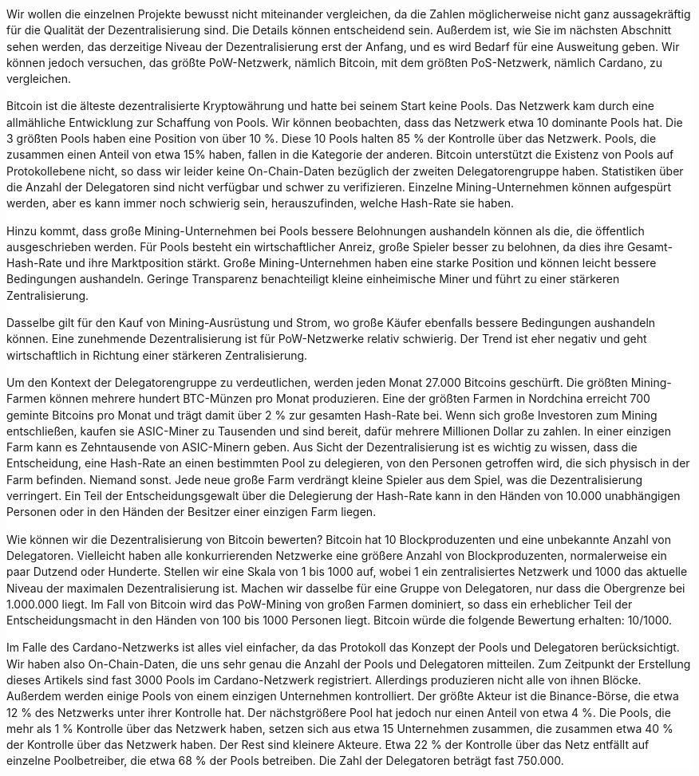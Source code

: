 Wir wollen die einzelnen Projekte bewusst nicht miteinander vergleichen, da die Zahlen möglicherweise nicht ganz aussagekräftig für die Qualität der Dezentralisierung sind. Die Details können entscheidend sein. Außerdem ist, wie Sie im nächsten Abschnitt sehen werden, das derzeitige Niveau der Dezentralisierung erst der Anfang, und es wird Bedarf für eine Ausweitung geben. Wir können jedoch versuchen, das größte PoW-Netzwerk, nämlich Bitcoin, mit dem größten PoS-Netzwerk, nämlich Cardano, zu vergleichen.

Bitcoin ist die älteste dezentralisierte Kryptowährung und hatte bei seinem Start keine Pools. Das Netzwerk kam durch eine allmähliche Entwicklung zur Schaffung von Pools. Wir können beobachten, dass das Netzwerk etwa 10 dominante Pools hat. Die 3 größten Pools haben eine Position von über 10 %. Diese 10 Pools halten 85 % der Kontrolle über das Netzwerk. Pools, die zusammen einen Anteil von etwa 15% haben, fallen in die Kategorie der anderen. Bitcoin unterstützt die Existenz von Pools auf Protokollebene nicht, so dass wir leider keine On-Chain-Daten bezüglich der zweiten Delegatorengruppe haben. Statistiken über die Anzahl der Delegatoren sind nicht verfügbar und schwer zu verifizieren. Einzelne Mining-Unternehmen können aufgespürt werden, aber es kann immer noch schwierig sein, herauszufinden, welche Hash-Rate sie haben.

Hinzu kommt, dass große Mining-Unternehmen bei Pools bessere Belohnungen aushandeln können als die, die öffentlich ausgeschrieben werden. Für Pools besteht ein wirtschaftlicher Anreiz, große Spieler besser zu belohnen, da dies ihre Gesamt-Hash-Rate und ihre Marktposition stärkt. Große Mining-Unternehmen haben eine starke Position und können leicht bessere Bedingungen aushandeln. Geringe Transparenz benachteiligt kleine einheimische Miner und führt zu einer stärkeren Zentralisierung.

Dasselbe gilt für den Kauf von Mining-Ausrüstung und Strom, wo große Käufer ebenfalls bessere Bedingungen aushandeln können. Eine zunehmende Dezentralisierung ist für PoW-Netzwerke relativ schwierig. Der Trend ist eher negativ und geht wirtschaftlich in Richtung einer stärkeren Zentralisierung.

Um den Kontext der Delegatorengruppe zu verdeutlichen, werden jeden Monat 27.000 Bitcoins geschürft. Die größten Mining-Farmen können mehrere hundert BTC-Münzen pro Monat produzieren. Eine der größten Farmen in Nordchina erreicht 700 geminte Bitcoins pro Monat und trägt damit über 2 % zur gesamten Hash-Rate bei. Wenn sich große Investoren zum Mining entschließen, kaufen sie ASIC-Miner zu Tausenden und sind bereit, dafür mehrere Millionen Dollar zu zahlen. In einer einzigen Farm kann es Zehntausende von ASIC-Minern geben. Aus Sicht der Dezentralisierung ist es wichtig zu wissen, dass die Entscheidung, eine Hash-Rate an einen bestimmten Pool zu delegieren, von den Personen getroffen wird, die sich physisch in der Farm befinden. Niemand sonst. Jede neue große Farm verdrängt kleine Spieler aus dem Spiel, was die Dezentralisierung verringert. Ein Teil der Entscheidungsgewalt über die Delegierung der Hash-Rate kann in den Händen von 10.000 unabhängigen Personen oder in den Händen der Besitzer einer einzigen Farm liegen.

Wie können wir die Dezentralisierung von Bitcoin bewerten? Bitcoin hat 10 Blockproduzenten und eine unbekannte Anzahl von Delegatoren. Vielleicht haben alle konkurrierenden Netzwerke eine größere Anzahl von Blockproduzenten, normalerweise ein paar Dutzend oder Hunderte. Stellen wir eine Skala von 1 bis 1000 auf, wobei 1 ein zentralisiertes Netzwerk und 1000 das aktuelle Niveau der maximalen Dezentralisierung ist. Machen wir dasselbe für eine Gruppe von Delegatoren, nur dass die Obergrenze bei 1.000.000 liegt. Im Fall von Bitcoin wird das PoW-Mining von großen Farmen dominiert, so dass ein erheblicher Teil der Entscheidungsmacht in den Händen von 100 bis 1000 Personen liegt. Bitcoin würde die folgende Bewertung erhalten: 10/1000.

Im Falle des Cardano-Netzwerks ist alles viel einfacher, da das Protokoll das Konzept der Pools und Delegatoren berücksichtigt. Wir haben also On-Chain-Daten, die uns sehr genau die Anzahl der Pools und Delegatoren mitteilen. Zum Zeitpunkt der Erstellung dieses Artikels sind fast 3000 Pools im Cardano-Netzwerk registriert. Allerdings produzieren nicht alle von ihnen Blöcke. Außerdem werden einige Pools von einem einzigen Unternehmen kontrolliert. Der größte Akteur ist die Binance-Börse, die etwa 12 % des Netzwerks unter ihrer Kontrolle hat. Der nächstgrößere Pool hat jedoch nur einen Anteil von etwa 4 %. Die Pools, die mehr als 1 % Kontrolle über das Netzwerk haben, setzen sich aus etwa 15 Unternehmen zusammen, die zusammen etwa 40 % der Kontrolle über das Netzwerk haben. Der Rest sind kleinere Akteure. Etwa 22 % der Kontrolle über das Netz entfällt auf einzelne Poolbetreiber, die etwa 68 % der Pools betreiben. Die Zahl der Delegatoren beträgt fast 750.000.
